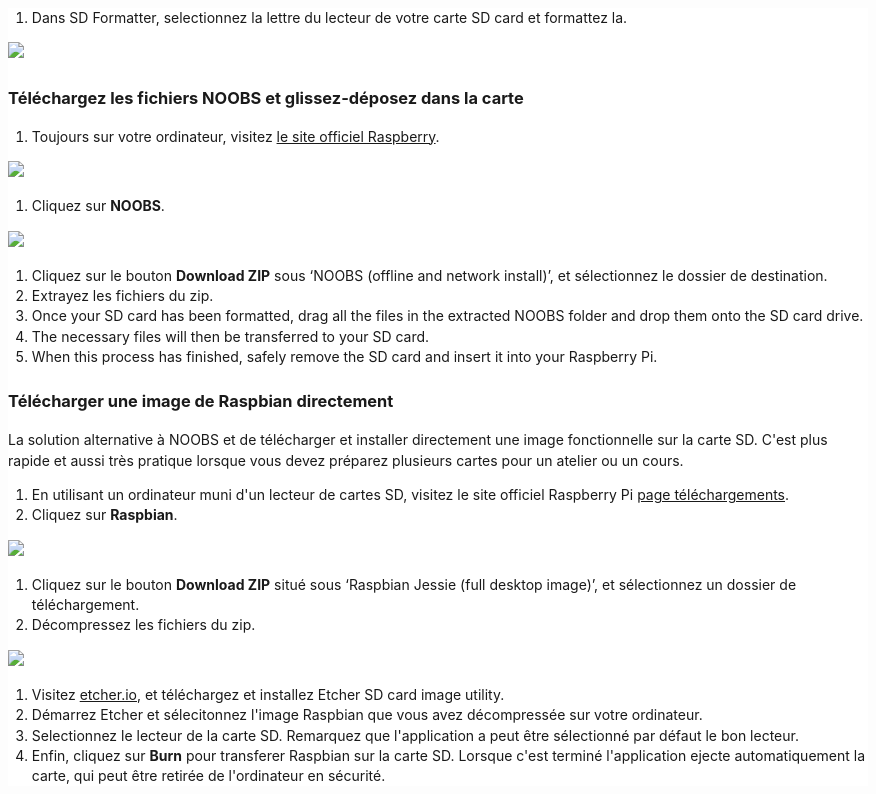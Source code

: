 1. Dans SD Formatter, selectionnez la lettre du lecteur de votre carte SD card et formattez la.

  ![](images/SD-Formatter.jpg)

### Téléchargez les fichiers NOOBS et glissez-déposez dans la carte

1. Toujours sur votre ordinateur, visitez [le site officiel Raspberry](http://www.raspberrypi.org/downloads/).

  ![](images/siteHome.png)

1. Cliquez sur **NOOBS**.

  ![](images/noobs1.png)

1. Cliquez sur le bouton **Download ZIP** sous ‘NOOBS (offline and network install)’, et sélectionnez le dossier de destination.
1. Extrayez les fichiers du zip.
1. Once your SD card has been formatted, drag all the files in the extracted NOOBS folder and drop them onto the SD card drive.
1. The necessary files will then be transferred to your SD card.
1. When this process has finished, safely remove the SD card and insert it into your Raspberry Pi.

<iframe src="https://player.vimeo.com/video/90518800" width="500" height="281" frameborder="0" webkitallowfullscreen mozallowfullscreen allowfullscreen></iframe>
<p></p>

### Télécharger une image de Raspbian directement

La solution alternative à NOOBS et de télécharger et installer directement une image fonctionnelle sur la carte SD. C'est plus rapide et aussi très pratique lorsque vous devez préparez plusieurs cartes pour un atelier ou un cours.

1. En utilisant un ordinateur muni d'un lecteur de cartes SD, visitez le site officiel Raspberry Pi [page téléchargements](http://www.raspberrypi.org/downloads/).
1. Cliquez sur **Raspbian**.

  ![](images/noobs1.png)

1. Cliquez sur le bouton **Download ZIP** situé sous ‘Raspbian Jessie (full desktop image)’, et sélectionnez un dossier de téléchargement.
1. Décompressez les fichiers du zip.

  ![](images/noobs2.png)

1. Visitez [etcher.io](http://www.etcher.io/), et téléchargez et installez Etcher SD card image utility.
1. Démarrez Etcher et sélecitonnez l'image Raspbian que vous avez décompressée sur votre ordinateur.
1. Selectionnez le lecteur de la carte SD. Remarquez que l'application a peut être sélectionné par défaut le bon lecteur.
1. Enfin, cliquez sur **Burn** pour transferer Raspbian sur la carte SD. Lorsque c'est terminé l'application ejecte automatiquement la carte, qui peut être retirée de l'ordinateur en sécurité.
